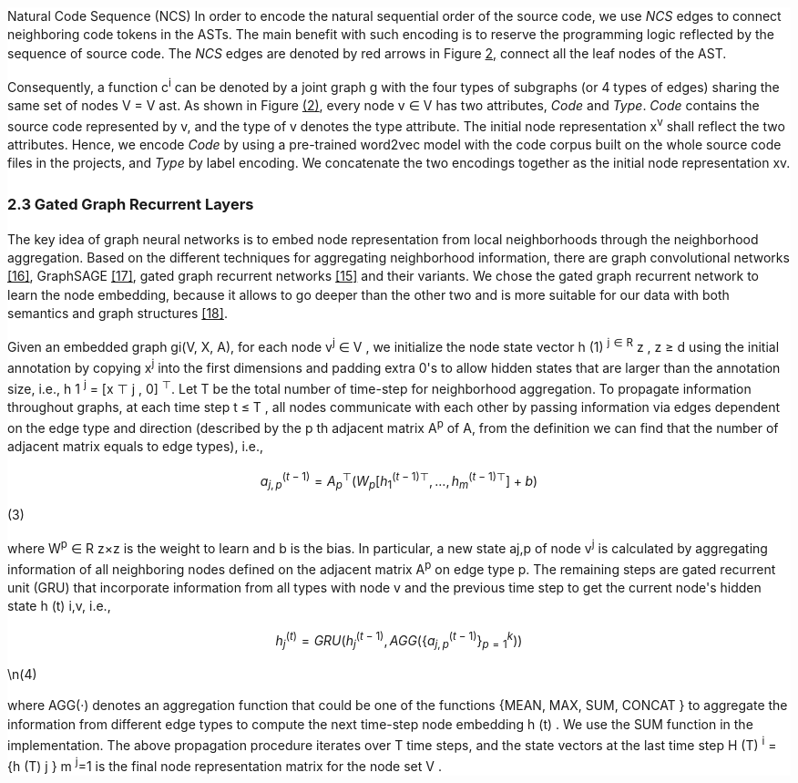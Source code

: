 Natural Code Sequence (NCS) In order to encode the natural sequential order of the source code, we use _NCS_ edges to connect neighboring code tokens in the ASTs. The main benefit with such encoding is to reserve the programming logic reflected by the sequence of source code. The _NCS_ edges are denoted by red arrows in Figure [2,](#page-3-0) connect all the leaf nodes of the AST.

Consequently, a function c<sup>i</sup> can be denoted by a joint graph g with the four types of subgraphs (or 4 types of edges) sharing the same set of nodes V = V ast. As shown in Figure [\(2\)](#page-3-0), every node v ∈ V has two attributes, _Code_ and _Type_. _Code_ contains the source code represented by v, and the type of v denotes the type attribute. The initial node representation x<sup>v</sup> shall reflect the two attributes. Hence, we encode _Code_ by using a pre-trained word2vec model with the code corpus built on the whole source code files in the projects, and _Type_ by label encoding. We concatenate the two encodings together as the initial node representation xv.

### 2.3 Gated Graph Recurrent Layers

The key idea of graph neural networks is to embed node representation from local neighborhoods through the neighborhood aggregation. Based on the different techniques for aggregating neighborhood information, there are graph convolutional networks [\[16\]](#page-9-9), GraphSAGE [\[17\]](#page-9-10), gated graph recurrent networks [\[15\]](#page-9-7) and their variants. We chose the gated graph recurrent network to learn the node embedding, because it allows to go deeper than the other two and is more suitable for our data with both semantics and graph structures [\[18\]](#page-9-11).

Given an embedded graph gi(V, X, A), for each node v<sup>j</sup> ∈ V , we initialize the node state vector h (1) <sup>j</sup> <sup>∈</sup> <sup>R</sup> z , z ≥ d using the initial annotation by copying x<sup>j</sup> into the first dimensions and padding extra 0's to allow hidden states that are larger than the annotation size, i.e., h 1 <sup>j</sup> = [x ⊤ j , 0] <sup>⊤</sup>. Let T be the total number of time-step for neighborhood aggregation. To propagate information throughout graphs, at each time step t ≤ T , all nodes communicate with each other by passing information via edges dependent on the edge type and direction (described by the p th adjacent matrix A<sup>p</sup> of A, from the definition we can find that the number of adjacent matrix equals to edge types), i.e.,

$$
a_{j,p}^{(t-1)} = A_p^{\top} \left( W_p \left[ h_1^{(t-1)\top}, \dots, h_m^{(t-1)\top} \right] + b \right)
$$

(3)

where W<sup>p</sup> ∈ R z×z is the weight to learn and b is the bias. In particular, a new state aj,p of node v<sup>j</sup> is calculated by aggregating information of all neighboring nodes defined on the adjacent matrix A<sup>p</sup> on edge type p. The remaining steps are gated recurrent unit (GRU) that incorporate information from all types with node v and the previous time step to get the current node's hidden state h (t) i,v, i.e.,

$$
h_j^{(t)} = GRU(h_j^{(t-1)}, AGG(\{a_{j,p}^{(t-1)}\}_{p=1}^k))
$$

\n(4)

where AGG(·) denotes an aggregation function that could be one of the functions {MEAN, MAX, SUM, CONCAT } to aggregate the information from different edge types to compute the next time-step node embedding h (t) . We use the SUM function in the implementation. The above propagation procedure iterates over T time steps, and the state vectors at the last time step H (T) <sup>i</sup> = {h (T) j } m <sup>j</sup>=1 is the final node representation matrix for the node set V .
